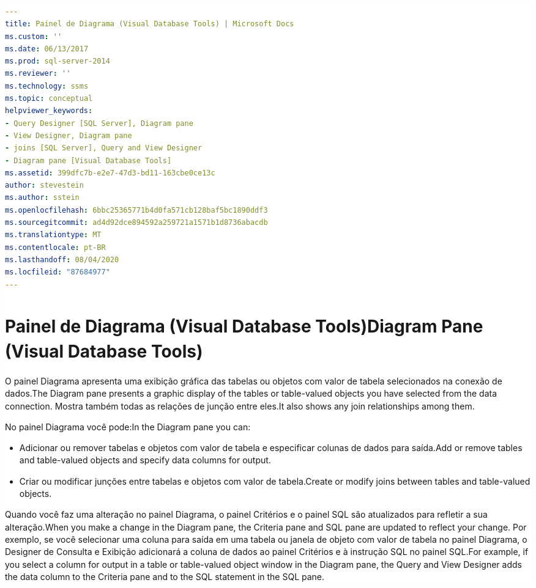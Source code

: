 ```yaml
---
title: Painel de Diagrama (Visual Database Tools) | Microsoft Docs
ms.custom: ''
ms.date: 06/13/2017
ms.prod: sql-server-2014
ms.reviewer: ''
ms.technology: ssms
ms.topic: conceptual
helpviewer_keywords:
- Query Designer [SQL Server], Diagram pane
- View Designer, Diagram pane
- joins [SQL Server], Query and View Designer
- Diagram pane [Visual Database Tools]
ms.assetid: 399dfc7b-e2e7-47d3-bd11-163cbe0ce13c
author: stevestein
ms.author: sstein
ms.openlocfilehash: 6bbc25365771b4d0fa571cb128baf5bc1890ddf3
ms.sourcegitcommit: ad4d92dce894592a259721a1571b1d8736abacdb
ms.translationtype: MT
ms.contentlocale: pt-BR
ms.lasthandoff: 08/04/2020
ms.locfileid: "87684977"
---
```

# <a name="diagram-pane-visual-database-tools"></a><span data-ttu-id="aa99d-102">Painel de Diagrama (Visual Database Tools)</span><span class="sxs-lookup"><span data-stu-id="aa99d-102">Diagram Pane (Visual Database Tools)</span></span>
  <span data-ttu-id="aa99d-103">O painel Diagrama apresenta uma exibição gráfica das tabelas ou objetos com valor de tabela selecionados na conexão de dados.</span><span class="sxs-lookup"><span data-stu-id="aa99d-103">The Diagram pane presents a graphic display of the tables or table-valued objects you have selected from the data connection.</span></span> <span data-ttu-id="aa99d-104">Mostra também todas as relações de junção entre eles.</span><span class="sxs-lookup"><span data-stu-id="aa99d-104">It also shows any join relationships among them.</span></span>  
  
 <span data-ttu-id="aa99d-105">No painel Diagrama você pode:</span><span class="sxs-lookup"><span data-stu-id="aa99d-105">In the Diagram pane you can:</span></span>  
  
-   <span data-ttu-id="aa99d-106">Adicionar ou remover tabelas e objetos com valor de tabela e especificar colunas de dados para saída.</span><span class="sxs-lookup"><span data-stu-id="aa99d-106">Add or remove tables and table-valued objects and specify data columns for output.</span></span>  
  
-   <span data-ttu-id="aa99d-107">Criar ou modificar junções entre tabelas e objetos com valor de tabela.</span><span class="sxs-lookup"><span data-stu-id="aa99d-107">Create or modify joins between tables and table-valued objects.</span></span>  
  
 <span data-ttu-id="aa99d-108">Quando você faz uma alteração no painel Diagrama, o painel Critérios e o painel SQL são atualizados para refletir a sua alteração.</span><span class="sxs-lookup"><span data-stu-id="aa99d-108">When you make a change in the Diagram pane, the Criteria pane and SQL pane are updated to reflect your change.</span></span> <span data-ttu-id="aa99d-109">Por exemplo, se você selecionar uma coluna para saída em uma tabela ou janela de objeto com valor de tabela no painel Diagrama, o Designer de Consulta e Exibição adicionará a coluna de dados ao painel Critérios e à instrução SQL no painel SQL.</span><span class="sxs-lookup"><span data-stu-id="aa99d-109">For example, if you select a column for output in a table or table-valued object window in the Diagram pane, the Query and View Designer adds the data column to the Criteria pane and to the SQL statement in the SQL pane.</span></span>  
  